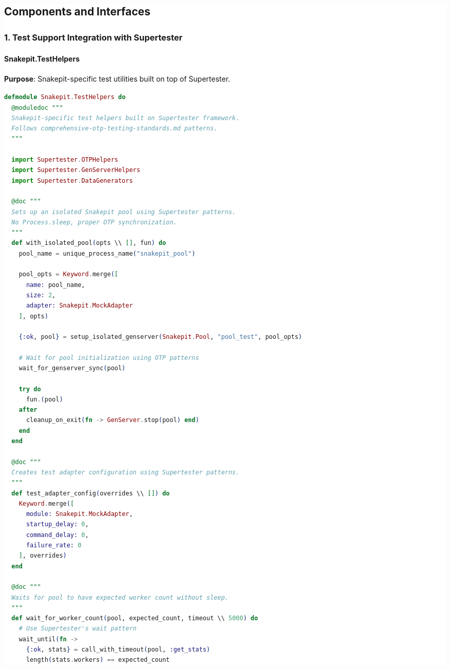 ## Components and Interfaces

### 1. Test Support Integration with Supertester

#### Snakepit.TestHelpers
**Purpose**: Snakepit-specific test utilities built on top of Supertester.

```elixir
defmodule Snakepit.TestHelpers do
  @moduledoc """
  Snakepit-specific test helpers built on Supertester framework.
  Follows comprehensive-otp-testing-standards.md patterns.
  """
  
  import Supertester.OTPHelpers
  import Supertester.GenServerHelpers
  import Supertester.DataGenerators
  
  @doc """
  Sets up an isolated Snakepit pool using Supertester patterns.
  No Process.sleep, proper OTP synchronization.
  """
  def with_isolated_pool(opts \\ [], fun) do
    pool_name = unique_process_name("snakepit_pool")
    
    pool_opts = Keyword.merge([
      name: pool_name,
      size: 2,
      adapter: Snakepit.MockAdapter
    ], opts)
    
    {:ok, pool} = setup_isolated_genserver(Snakepit.Pool, "pool_test", pool_opts)
    
    # Wait for pool initialization using OTP patterns
    wait_for_genserver_sync(pool)
    
    try do
      fun.(pool)
    after
      cleanup_on_exit(fn -> GenServer.stop(pool) end)
    end
  end
  
  @doc """
  Creates test adapter configuration using Supertester patterns.
  """
  def test_adapter_config(overrides \\ []) do
    Keyword.merge([
      module: Snakepit.MockAdapter,
      startup_delay: 0,
      command_delay: 0,
      failure_rate: 0
    ], overrides)
  end
  
  @doc """
  Waits for pool to have expected worker count without sleep.
  """
  def wait_for_worker_count(pool, expected_count, timeout \\ 5000) do
    # Use Supertester's wait pattern
    wait_until(fn ->
      {:ok, stats} = call_with_timeout(pool, :get_stats)
      length(stats.workers) == expected_count
```